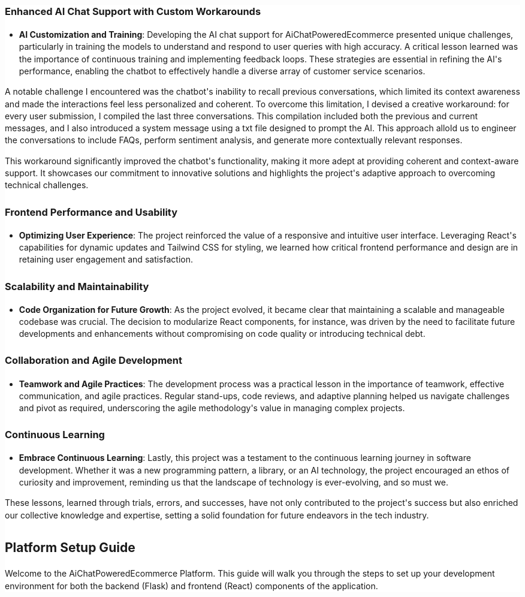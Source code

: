 ### Enhanced AI Chat Support with Custom Workarounds
- **AI Customization and Training**: Developing the AI chat support for AiChatPoweredEcommerce presented unique challenges, particularly in training the models to understand and respond to user queries with high accuracy. A critical lesson learned was the importance of continuous training and implementing feedback loops. These strategies are essential in refining the AI's performance, enabling the chatbot to effectively handle a diverse array of customer service scenarios.

A notable challenge I encountered was the chatbot's inability to recall previous conversations, which limited its context awareness and made the interactions feel less personalized and coherent. To overcome this limitation, I devised a creative workaround: for every user submission, I compiled the last three conversations. This compilation included both the previous and current messages, and I also introduced a system message using a txt file designed to prompt the AI. This approach alloId us to engineer the conversations to include FAQs, perform sentiment analysis, and generate more contextually relevant responses. 

This workaround significantly improved the chatbot's functionality, making it more adept at providing coherent and context-aware support. It showcases our commitment to innovative solutions and highlights the project's adaptive approach to overcoming technical challenges.

### Frontend Performance and Usability
- **Optimizing User Experience**: The project reinforced the value of a responsive and intuitive user interface. Leveraging React's capabilities for dynamic updates and Tailwind CSS for styling, we learned how critical frontend performance and design are in retaining user engagement and satisfaction.

### Scalability and Maintainability
- **Code Organization for Future Growth**: As the project evolved, it became clear that maintaining a scalable and manageable codebase was crucial. The decision to modularize React components, for instance, was driven by the need to facilitate future developments and enhancements without compromising on code quality or introducing technical debt.

### Collaboration and Agile Development
- **Teamwork and Agile Practices**: The development process was a practical lesson in the importance of teamwork, effective communication, and agile practices. Regular stand-ups, code reviews, and adaptive planning helped us navigate challenges and pivot as required, underscoring the agile methodology's value in managing complex projects.

### Continuous Learning
- **Embrace Continuous Learning**: Lastly, this project was a testament to the continuous learning journey in software development. Whether it was a new programming pattern, a library, or an AI technology, the project encouraged an ethos of curiosity and improvement, reminding us that the landscape of technology is ever-evolving, and so must we.

These lessons, learned through trials, errors, and successes, have not only contributed to the project's success but also enriched our collective knowledge and expertise, setting a solid foundation for future endeavors in the tech industry.

## Platform Setup Guide

Welcome to the AiChatPoweredEcommerce Platform. This guide will walk you through the steps to set up your development environment for both the backend (Flask) and frontend (React) components of the application.
